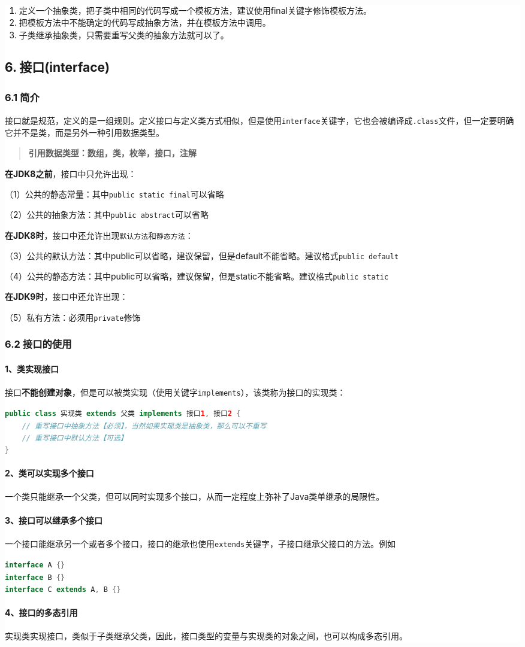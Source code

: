 1. 定义一个抽象类，把子类中相同的代码写成一个模板方法，建议使用final关键字修饰模板方法。
2. 把模板方法中不能确定的代码写成抽象方法，并在模板方法中调用。
3. 子类继承抽象类，只需要重写父类的抽象方法就可以了。

## 6. 接口(interface)

### 6.1 简介

接口就是规范，定义的是一组规则。定义接口与定义类方式相似，但是使用`interface`关键字，它也会被编译成`.class`文件，但一定要明确它并不是类，而是另外一种引用数据类型。

> **引用数据类型：数组，类，枚举，接口，注解**

**在JDK8之前**，接口中只允许出现：

（1）公共的静态常量：其中`public static final`可以省略

（2）公共的抽象方法：其中`public abstract`可以省略

**在JDK8时**，接口中还允许出现`默认方法`和`静态方法`：

（3）公共的默认方法：其中public可以省略，建议保留，但是default不能省略。建议格式`public default`

（4）公共的静态方法：其中public可以省略，建议保留，但是static不能省略。建议格式`public static`

**在JDK9时**，接口中还允许出现：

（5）私有方法：必须用`private`修饰

### 6.2 接口的使用

#### 1、类实现接口

接口**不能创建对象**，但是可以被类实现（使用关键字`implements`），该类称为接口的实现类：

```java
public class 实现类 extends 父类 implements 接口1, 接口2 {
    // 重写接口中抽象方法【必须】，当然如果实现类是抽象类，那么可以不重写
  	// 重写接口中默认方法【可选】
}
```

#### 2、类可以实现多个接口

一个类只能继承一个父类，但可以同时实现多个接口，从而一定程度上弥补了Java类单继承的局限性。

#### 3、接口可以继承多个接口

一个接口能继承另一个或者多个接口，接口的继承也使用`extends`关键字，子接口继承父接口的方法。例如

```java
interface A {}
interface B {}
interface C extends A, B {}
```

#### 4、接口的多态引用

实现类实现接口，类似于子类继承父类，因此，接口类型的变量与实现类的对象之间，也可以构成多态引用。
